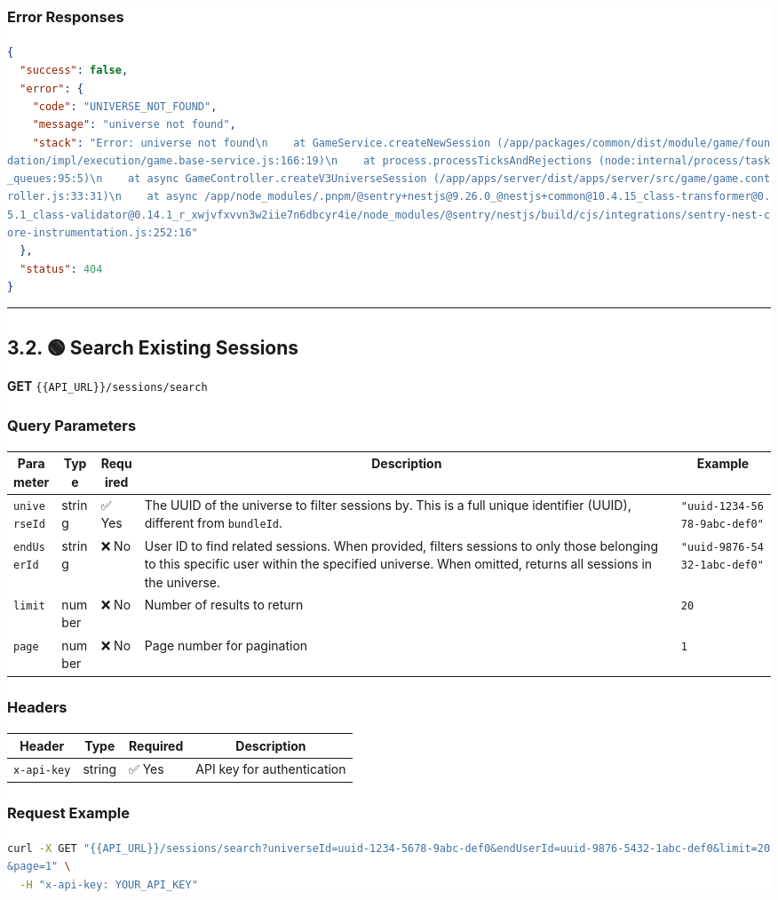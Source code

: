 ### Error Responses

```json
{
  "success": false,
  "error": {
    "code": "UNIVERSE_NOT_FOUND",
    "message": "universe not found",
    "stack": "Error: universe not found\n    at GameService.createNewSession (/app/packages/common/dist/module/game/foundation/impl/execution/game.base-service.js:166:19)\n    at process.processTicksAndRejections (node:internal/process/task_queues:95:5)\n    at async GameController.createV3UniverseSession (/app/apps/server/dist/apps/server/src/game/game.controller.js:33:31)\n    at async /app/node_modules/.pnpm/@sentry+nestjs@9.26.0_@nestjs+common@10.4.15_class-transformer@0.5.1_class-validator@0.14.1_r_xwjvfxvvn3w2iie7n6dbcyr4ie/node_modules/@sentry/nestjs/build/cjs/integrations/sentry-nest-core-instrumentation.js:252:16"
  },
  "status": 404
}
```

---

## 3.2. 🟢 Search Existing Sessions

**GET** `{{API_URL}}/sessions/search`

### Query Parameters

| Parameter    | Type   | Required | Description                                                                                                                                                                                        | Example                      |
| ------------ | ------ | -------- | -------------------------------------------------------------------------------------------------------------------------------------------------------------------------------------------------- | ---------------------------- |
| `universeId` | string | ✅ Yes   | The UUID of the universe to filter sessions by. This is a full unique identifier (UUID), different from `bundleId`.                                                                                | `"uuid-1234-5678-9abc-def0"` |
| `endUserId`  | string | ❌ No    | User ID to find related sessions. When provided, filters sessions to only those belonging to this specific user within the specified universe. When omitted, returns all sessions in the universe. | `"uuid-9876-5432-1abc-def0"` |
| `limit`      | number | ❌ No    | Number of results to return                                                                                                                                                                        | `20`                         |
| `page`       | number | ❌ No    | Page number for pagination                                                                                                                                                                         | `1`                          |

### Headers

| Header      | Type   | Required | Description                |
| ----------- | ------ | -------- | -------------------------- |
| `x-api-key` | string | ✅ Yes   | API key for authentication |

### Request Example

```bash
curl -X GET "{{API_URL}}/sessions/search?universeId=uuid-1234-5678-9abc-def0&endUserId=uuid-9876-5432-1abc-def0&limit=20&page=1" \
  -H "x-api-key: YOUR_API_KEY"
```
